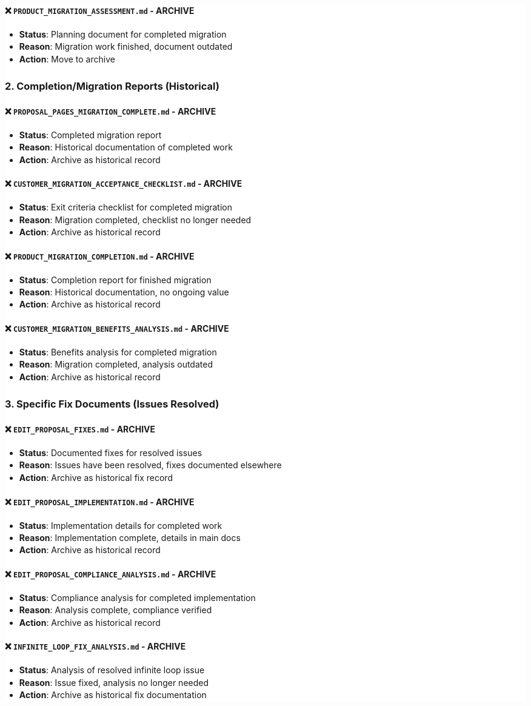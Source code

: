 #### ❌ `PRODUCT_MIGRATION_ASSESSMENT.md` - **ARCHIVE**
- **Status**: Planning document for completed migration
- **Reason**: Migration work finished, document outdated
- **Action**: Move to archive

### **2. Completion/Migration Reports (Historical)**

#### ❌ `PROPOSAL_PAGES_MIGRATION_COMPLETE.md` - **ARCHIVE**
- **Status**: Completed migration report
- **Reason**: Historical documentation of completed work
- **Action**: Archive as historical record

#### ❌ `CUSTOMER_MIGRATION_ACCEPTANCE_CHECKLIST.md` - **ARCHIVE**
- **Status**: Exit criteria checklist for completed migration
- **Reason**: Migration completed, checklist no longer needed
- **Action**: Archive as historical record

#### ❌ `PRODUCT_MIGRATION_COMPLETION.md` - **ARCHIVE**
- **Status**: Completion report for finished migration
- **Reason**: Historical documentation, no ongoing value
- **Action**: Archive as historical record

#### ❌ `CUSTOMER_MIGRATION_BENEFITS_ANALYSIS.md` - **ARCHIVE**
- **Status**: Benefits analysis for completed migration
- **Reason**: Migration completed, analysis outdated
- **Action**: Archive as historical record

### **3. Specific Fix Documents (Issues Resolved)**

#### ❌ `EDIT_PROPOSAL_FIXES.md` - **ARCHIVE**
- **Status**: Documented fixes for resolved issues
- **Reason**: Issues have been resolved, fixes documented elsewhere
- **Action**: Archive as historical fix record

#### ❌ `EDIT_PROPOSAL_IMPLEMENTATION.md` - **ARCHIVE**
- **Status**: Implementation details for completed work
- **Reason**: Implementation complete, details in main docs
- **Action**: Archive as historical record

#### ❌ `EDIT_PROPOSAL_COMPLIANCE_ANALYSIS.md` - **ARCHIVE**
- **Status**: Compliance analysis for completed implementation
- **Reason**: Analysis complete, compliance verified
- **Action**: Archive as historical record

#### ❌ `INFINITE_LOOP_FIX_ANALYSIS.md` - **ARCHIVE**
- **Status**: Analysis of resolved infinite loop issue
- **Reason**: Issue fixed, analysis no longer needed
- **Action**: Archive as historical fix documentation
